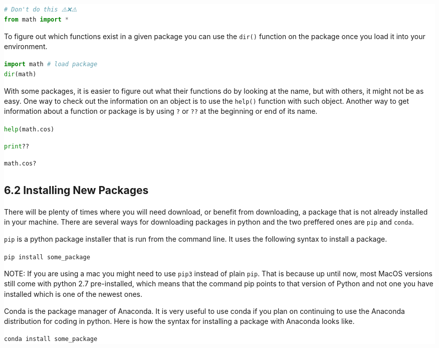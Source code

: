 
```python
# Don't do this ⚠️❌⚠️
from math import *
```

To figure out which functions exist in a given package you can use the `dir()` function on the package once you load it into your environment.


```python
import math # load package
dir(math)
```

With some packages, it is easier to figure out what their functions do by looking at the name, but with others, it might not be as easy. One way to check out the information on an object is to use the `help()` function with such object. Another way to get information about a function or package is by using `?` or `??` at the beginning or end of its name.


```python
help(math.cos)
```


```python
print??
```


```python
math.cos?
```

## 6.2 Installing New Packages

There will be plenty of times where you will need download, or benefit from downloading, a package that is not already installed in your machine. There are several ways for downloading packages in python and the two preffered ones are `pip` and `conda`.

`pip` is a python package installer that is run from the command line. It uses the following syntax to install a package.

```shell
pip install some_package
```

NOTE: If you are using a mac you might need to use `pip3` instead of plain `pip`. That is because up until now, most MacOS versions still come with python 2.7 pre-installed, which means that the command pip points to that version of Python and not one you have installed which is one of the newest ones.

Conda is the package manager of Anaconda. It is very useful to use conda if you plan on continuing to use the Anaconda distribution for coding in python. Here is how the syntax for installing a package with Anaconda looks like.

```sh
conda install some_package
```
